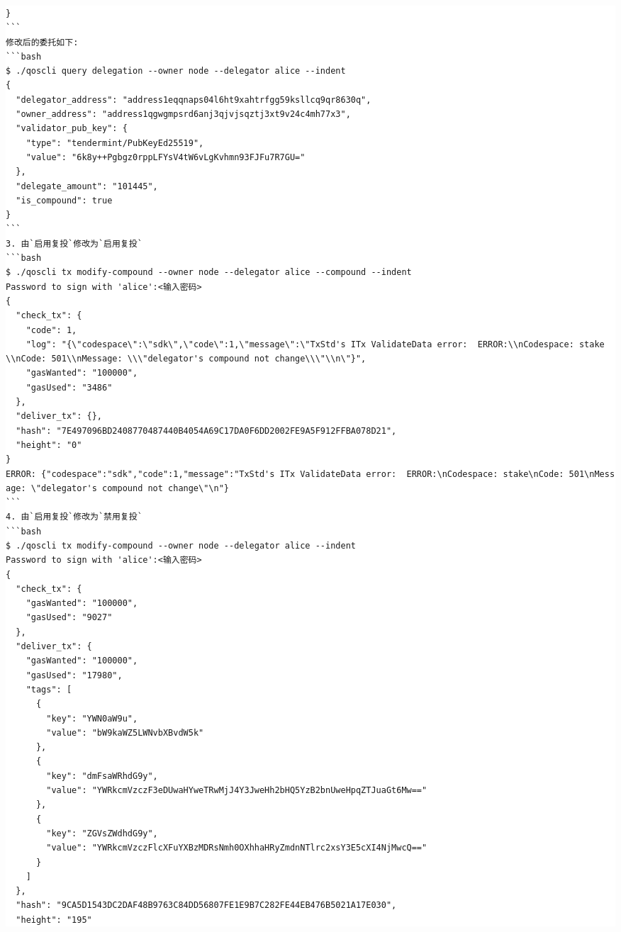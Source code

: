     }
    ```
    修改后的委托如下:
    ```bash
    $ ./qoscli query delegation --owner node --delegator alice --indent
    {
      "delegator_address": "address1eqqnaps04l6ht9xahtrfgg59ksllcq9qr8630q",
      "owner_address": "address1qgwgmpsrd6anj3qjvjsqztj3xt9v24c4mh77x3",
      "validator_pub_key": {
        "type": "tendermint/PubKeyEd25519",
        "value": "6k8y++Pgbgz0rppLFYsV4tW6vLgKvhmn93FJFu7R7GU="
      },
      "delegate_amount": "101445",
      "is_compound": true
    }
    ```
    3. 由`启用复投`修改为`启用复投`
    ```bash
    $ ./qoscli tx modify-compound --owner node --delegator alice --compound --indent
    Password to sign with 'alice':<输入密码>
    {
      "check_tx": {
        "code": 1,
        "log": "{\"codespace\":\"sdk\",\"code\":1,\"message\":\"TxStd's ITx ValidateData error:  ERROR:\\nCodespace: stake\\nCode: 501\\nMessage: \\\"delegator's compound not change\\\"\\n\"}",
        "gasWanted": "100000",
        "gasUsed": "3486"
      },
      "deliver_tx": {},
      "hash": "7E497096BD2408770487440B4054A69C17DA0F6DD2002FE9A5F912FFBA078D21",
      "height": "0"
    }
    ERROR: {"codespace":"sdk","code":1,"message":"TxStd's ITx ValidateData error:  ERROR:\nCodespace: stake\nCode: 501\nMessage: \"delegator's compound not change\"\n"}
    ```
    4. 由`启用复投`修改为`禁用复投`
    ```bash
    $ ./qoscli tx modify-compound --owner node --delegator alice --indent
    Password to sign with 'alice':<输入密码>
    {
      "check_tx": {
        "gasWanted": "100000",
        "gasUsed": "9027"
      },
      "deliver_tx": {
        "gasWanted": "100000",
        "gasUsed": "17980",
        "tags": [
          {
            "key": "YWN0aW9u",
            "value": "bW9kaWZ5LWNvbXBvdW5k"
          },
          {
            "key": "dmFsaWRhdG9y",
            "value": "YWRkcmVzczF3eDUwaHYweTRwMjJ4Y3JweHh2bHQ5YzB2bnUweHpqZTJuaGt6Mw=="
          },
          {
            "key": "ZGVsZWdhdG9y",
            "value": "YWRkcmVzczFlcXFuYXBzMDRsNmh0OXhhaHRyZmdnNTlrc2xsY3E5cXI4NjMwcQ=="
          }
        ]
      },
      "hash": "9CA5D1543DC2DAF48B9763C84DD56807FE1E9B7C282FE44EB476B5021A17E030",
      "height": "195"